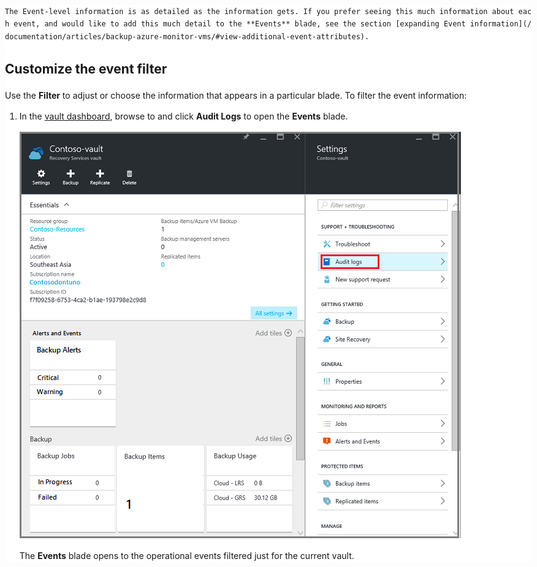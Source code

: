     The Event-level information is as detailed as the information gets. If you prefer seeing this much information about each event, and would like to add this much detail to the **Events** blade, see the section [expanding Event information](/documentation/articles/backup-azure-monitor-vms/#view-additional-event-attributes).


## Customize the event filter
Use the **Filter** to adjust or choose the information that appears in a particular blade. To filter the event information:

1. In the [vault dashboard](/documentation/articles/backup-azure-manage-vms/#open-a-recovery-services-vault-in-the-dashboard), browse to and click **Audit Logs** to open the **Events** blade.

    ![Audit Logs](./media/backup-azure-monitor-vms/audit-logs-1606-1.png)

    The **Events** blade opens to the operational events filtered just for the current vault.
